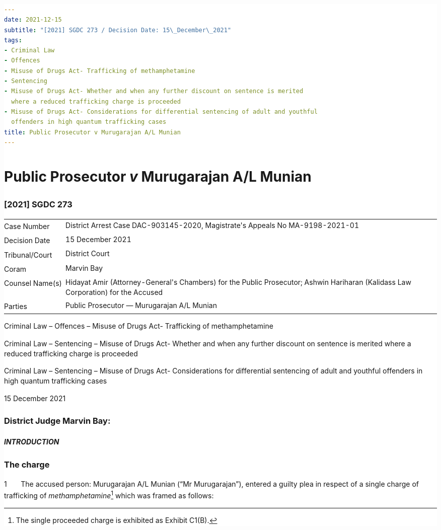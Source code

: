 ```yaml
---
date: 2021-12-15
subtitle: "[2021] SGDC 273 / Decision Date: 15\_December\_2021"
tags:
- Criminal Law
- Offences
- Misuse of Drugs Act- Trafficking of methamphetamine
- Sentencing
- Misuse of Drugs Act- Whether and when any further discount on sentence is merited
  where a reduced trafficking charge is proceeded
- Misuse of Drugs Act- Considerations for differential sentencing of adult and youthful
  offenders in high quantum trafficking cases
title: Public Prosecutor v Murugarajan A/L Munian
---
```

# Public Prosecutor _v_ Murugarajan A/L Munian  

### \[2021\] SGDC 273

<table id="info-table"><tbody><tr class="info-row"><td class="txt-label" style="padding: 4px 0px; white-space: nowrap" valign="top">Case Number</td><td class="txt-body">District Arrest Case DAC-903145-2020, Magistrate's Appeals No MA-9198-2021-01</td></tr><tr class="info-row"><td class="txt-label" style="padding: 4px 0px; white-space: nowrap" valign="top">Decision Date</td><td class="txt-body">15 December 2021</td></tr><tr class="info-row"><td class="txt-label" style="padding: 4px 0px; white-space: nowrap" valign="top">Tribunal/Court</td><td class="txt-body">District Court</td></tr><tr class="info-row"><td class="txt-label" style="padding: 4px 0px; white-space: nowrap" valign="top">Coram</td><td class="txt-body">Marvin Bay</td></tr><tr class="info-row"><td class="txt-label" style="padding: 4px 0px; white-space: nowrap" valign="top">Counsel Name(s)</td><td class="txt-body">Hidayat Amir (Attorney-General's Chambers) for the Public Prosecutor; Ashwin Hariharan (Kalidass Law Corporation) for the Accused</td></tr><tr class="info-row"><td class="txt-label" style="padding: 4px 0px; white-space: nowrap" valign="top">Parties</td><td class="txt-body">Public Prosecutor — Murugarajan A/L Munian</td></tr></tbody></table>

Criminal Law – Offences – Misuse of Drugs Act- Trafficking of methamphetamine

Criminal Law – Sentencing – Misuse of Drugs Act- Whether and when any further discount on sentence is merited where a reduced trafficking charge is proceeded

Criminal Law – Sentencing – Misuse of Drugs Act- Considerations for differential sentencing of adult and youthful offenders in high quantum trafficking cases

15 December 2021

### District Judge Marvin Bay:

##### INTRODUCTION

### The charge

1       The accused person: Murugarajan A/L Munian (“Mr Murugarajan”), entered a guilty plea in respect of a single charge of trafficking of _methamphetamine_[^1] which was framed as follows:


[^1]: The single proceeded charge is exhibited as Exhibit C1(B).
[^2]: This unit of measurement of “_grammes_’ will be abbreviated to “_g_”.
[^3]: The certificate from HSA’s Illicit Drugs Laboratory is admitted and marked as P1.
[^4]: At \[46\] of the Judgment.
[^5]: The table can be found at \[47\] of the Judgment.
[^6]: Notes of Evidence, 23 July 2021, Page 7, lines 28-29.
[^7]: Notes of Evidence, 23 July 2021, Page 9, lines 5-8.
[^8]: Notes of Evidence, 25 August 2021, Page 5, lines 24-26.
[^9]: An unreported case in relation to DAC 931789-2019.
[^10]: Notes of Evidence, 23 July 2021, Page 8, lines 17-18.
[^11]: Admitted as Exhibit PS-1.
[^12]: Exhibit P2.
[^13]: Exhibit D1 at \[13\](a).
[^14]: Exhibit D1, Plea-in-Mitigation at \[13\](e).
[^15]: PS1, Statement of Facts at \[4\].
[^16]: Admitted as exhibit C-2. _Parts of the SOF which are not relevant to the comparison of Kogilan with the instant case have been abbreviated and paraphrased. These are bracketed and in non-bold italics._
[^17]: For these grounds, any appearance of the word _Kogilan_ in italicised form is a reference to the case. An unitalicized reference to ‘Mr Kogilan’ is a reference to that accused person.
[^18]: At \[4\] of the Statement of Facts, italicized words in parenthesis added to help in contextual understanding.
[^19]: Please see Exhibit D2, Plea-in-Mitigation from the Accused.
[^20]: DAC 931789-2019.
[^21]: Exhibit C-5.
[^22]: Exhibit P4, at \[4\].
[^23]: The written submission cited \[51\] in _Vasentha_.
[^24]: The DPP’s submission cited \[54\](d) in _Vasentha_.
[^25]: Notes of Evidence 23 July 2021, Page 25, lines 29-32.
[^26]: Notes of Evidence 23 July 2021, Page 26, lines 2-3.
[^27]: Notes of Evidence 25 August 2021, Page 6, lines 27-30.
[^28]: Notes of Evidence 23 July 2021 at Page 6, lines 16-21.
[^29]: At \[4\] of the Statement of Facts.
[^30]: Which is referred to at \[69\] of _Vasentha_.
[^31]: At \[54\] of _Ikrimah_.
[^32]: Notes of Evidence, 23 July 2021, Page 23, line 3 to Page 24, line 5.
[^33]: This is in reference to \[53\] of _Ikrimah_.
[^34]: Notes of Evidence, 23 July 2021, Page 19, lines16-20.
[^35]: At \[71\] of _Vasentha._
[^36]: At \[26\] of _Ikrimah_.
[^37]: At \[80\] in _Kalangie_.
[^38]: Please see _Vasentha_ at \[43\]-\[76\]
[^39]: At \[17\] of _Ikrimah_.
[^40]: At \[28\] of _Ikrimah_. It should be noted, however that the defence, however, adjusted their position after being made aware of _the Kalangie_ sentencing bands_, see_ \[42\], generally asking for the lowest possible sentence.
[^41]: At \[45\] of _Ikrimah._
[^42]: At \[31\] of _Ikrimah_.
[^43]: In _Ikrimah_ at \[44\] and \[46\].
[^44]: In _Ikrimah_ at \[47\].
[^45]: Please see \[2\] in _PhamHC_.
[^46]: At \[13\] of _PhamHC._
[^47]: Please see _Suventher_ from \[35\]-\[37\]. .
[^48]: Notes of Evidence, 23 July, Page 6, lines 16-20.
[^49]: Notes of Evidence, 23 July, Page 14, lines 16-21.
[^50]: Please see Exhibit D2.
